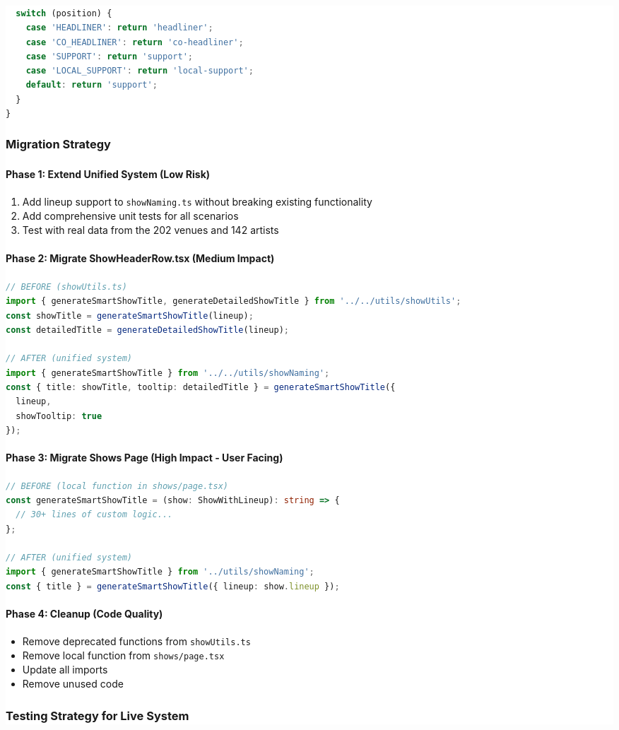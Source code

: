 ```typescript
  switch (position) {
    case 'HEADLINER': return 'headliner';
    case 'CO_HEADLINER': return 'co-headliner';
    case 'SUPPORT': return 'support';
    case 'LOCAL_SUPPORT': return 'local-support';
    default: return 'support';
  }
}
```

### **Migration Strategy**

#### **Phase 1: Extend Unified System** (Low Risk)
1. Add lineup support to `showNaming.ts` without breaking existing functionality
2. Add comprehensive unit tests for all scenarios
3. Test with real data from the 202 venues and 142 artists

#### **Phase 2: Migrate ShowHeaderRow.tsx** (Medium Impact)
```typescript
// BEFORE (showUtils.ts)
import { generateSmartShowTitle, generateDetailedShowTitle } from '../../utils/showUtils';
const showTitle = generateSmartShowTitle(lineup);
const detailedTitle = generateDetailedShowTitle(lineup);

// AFTER (unified system)
import { generateSmartShowTitle } from '../../utils/showNaming';
const { title: showTitle, tooltip: detailedTitle } = generateSmartShowTitle({ 
  lineup,
  showTooltip: true 
});
```

#### **Phase 3: Migrate Shows Page** (High Impact - User Facing)
```typescript
// BEFORE (local function in shows/page.tsx)
const generateSmartShowTitle = (show: ShowWithLineup): string => {
  // 30+ lines of custom logic...
};

// AFTER (unified system)
import { generateSmartShowTitle } from '../utils/showNaming';
const { title } = generateSmartShowTitle({ lineup: show.lineup });
```

#### **Phase 4: Cleanup** (Code Quality)
- Remove deprecated functions from `showUtils.ts`
- Remove local function from `shows/page.tsx`
- Update all imports
- Remove unused code

### **Testing Strategy for Live System**
